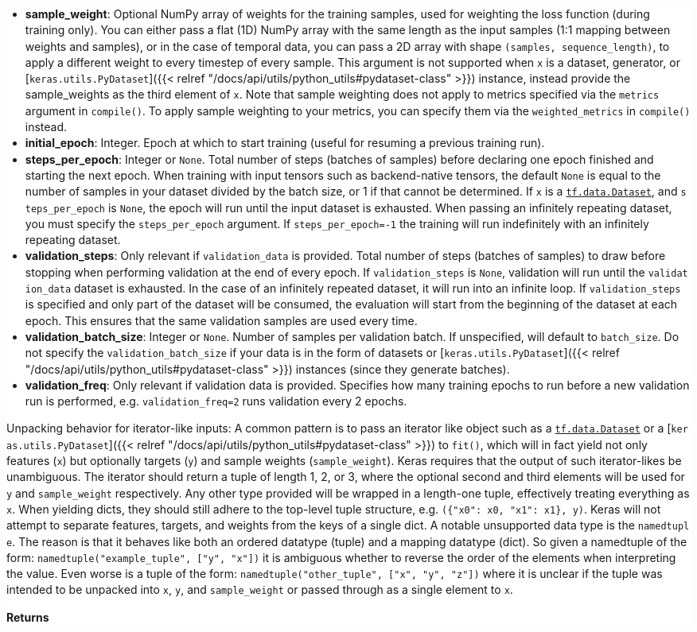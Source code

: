 - **sample_weight**: Optional NumPy array of weights for the training samples, used for weighting the loss function (during training only). You can either pass a flat (1D) NumPy array with the same length as the input samples (1:1 mapping between weights and samples), or in the case of temporal data, you can pass a 2D array with shape `(samples, sequence_length)`, to apply a different weight to every timestep of every sample. This argument is not supported when `x` is a dataset, generator, or [`keras.utils.PyDataset`]({{< relref "/docs/api/utils/python_utils#pydataset-class" >}}) instance, instead provide the sample_weights as the third element of `x`. Note that sample weighting does not apply to metrics specified via the `metrics` argument in `compile()`. To apply sample weighting to your metrics, you can specify them via the `weighted_metrics` in `compile()` instead.
- **initial_epoch**: Integer. Epoch at which to start training (useful for resuming a previous training run).
- **steps_per_epoch**: Integer or `None`. Total number of steps (batches of samples) before declaring one epoch finished and starting the next epoch. When training with input tensors such as backend-native tensors, the default `None` is equal to the number of samples in your dataset divided by the batch size, or 1 if that cannot be determined. If `x` is a [`tf.data.Dataset`](https://www.tensorflow.org/api_docs/python/tf/data/Dataset), and `steps_per_epoch` is `None`, the epoch will run until the input dataset is exhausted. When passing an infinitely repeating dataset, you must specify the `steps_per_epoch` argument. If `steps_per_epoch=-1` the training will run indefinitely with an infinitely repeating dataset.
- **validation_steps**: Only relevant if `validation_data` is provided. Total number of steps (batches of samples) to draw before stopping when performing validation at the end of every epoch. If `validation_steps` is `None`, validation will run until the `validation_data` dataset is exhausted. In the case of an infinitely repeated dataset, it will run into an infinite loop. If `validation_steps` is specified and only part of the dataset will be consumed, the evaluation will start from the beginning of the dataset at each epoch. This ensures that the same validation samples are used every time.
- **validation_batch_size**: Integer or `None`. Number of samples per validation batch. If unspecified, will default to `batch_size`. Do not specify the `validation_batch_size` if your data is in the form of datasets or [`keras.utils.PyDataset`]({{< relref "/docs/api/utils/python_utils#pydataset-class" >}}) instances (since they generate batches).
- **validation_freq**: Only relevant if validation data is provided. Specifies how many training epochs to run before a new validation run is performed, e.g. `validation_freq=2` runs validation every 2 epochs.

Unpacking behavior for iterator-like inputs: A common pattern is to pass an iterator like object such as a [`tf.data.Dataset`](https://www.tensorflow.org/api_docs/python/tf/data/Dataset) or a [`keras.utils.PyDataset`]({{< relref "/docs/api/utils/python_utils#pydataset-class" >}}) to `fit()`, which will in fact yield not only features (`x`) but optionally targets (`y`) and sample weights (`sample_weight`). Keras requires that the output of such iterator-likes be unambiguous. The iterator should return a tuple of length 1, 2, or 3, where the optional second and third elements will be used for `y` and `sample_weight` respectively. Any other type provided will be wrapped in a length-one tuple, effectively treating everything as `x`. When yielding dicts, they should still adhere to the top-level tuple structure, e.g. `({"x0": x0, "x1": x1}, y)`. Keras will not attempt to separate features, targets, and weights from the keys of a single dict. A notable unsupported data type is the `namedtuple`. The reason is that it behaves like both an ordered datatype (tuple) and a mapping datatype (dict). So given a namedtuple of the form: `namedtuple("example_tuple", ["y", "x"])` it is ambiguous whether to reverse the order of the elements when interpreting the value. Even worse is a tuple of the form: `namedtuple("other_tuple", ["x", "y", "z"])` where it is unclear if the tuple was intended to be unpacked into `x`, `y`, and `sample_weight` or passed through as a single element to `x`.

**Returns**
